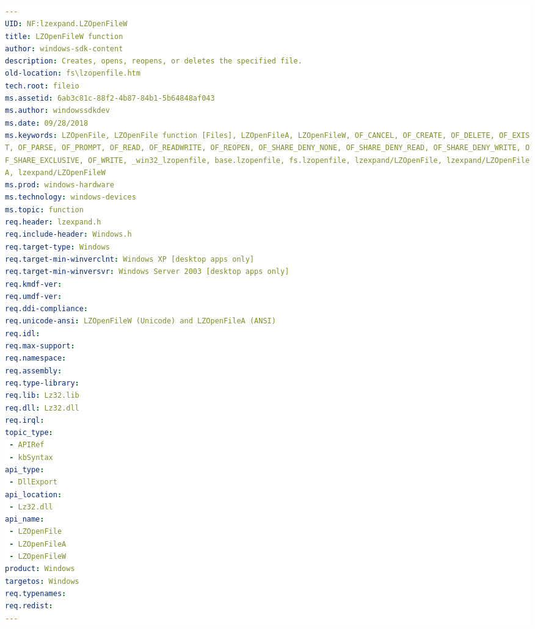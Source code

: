 ```yaml
---
UID: NF:lzexpand.LZOpenFileW
title: LZOpenFileW function
author: windows-sdk-content
description: Creates, opens, reopens, or deletes the specified file.
old-location: fs\lzopenfile.htm
tech.root: fileio
ms.assetid: 6ab3c81c-88f2-4b87-84b1-5b64848af043
ms.author: windowssdkdev
ms.date: 09/28/2018
ms.keywords: LZOpenFile, LZOpenFile function [Files], LZOpenFileA, LZOpenFileW, OF_CANCEL, OF_CREATE, OF_DELETE, OF_EXIST, OF_PARSE, OF_PROMPT, OF_READ, OF_READWRITE, OF_REOPEN, OF_SHARE_DENY_NONE, OF_SHARE_DENY_READ, OF_SHARE_DENY_WRITE, OF_SHARE_EXCLUSIVE, OF_WRITE, _win32_lzopenfile, base.lzopenfile, fs.lzopenfile, lzexpand/LZOpenFile, lzexpand/LZOpenFileA, lzexpand/LZOpenFileW
ms.prod: windows-hardware
ms.technology: windows-devices
ms.topic: function
req.header: lzexpand.h
req.include-header: Windows.h
req.target-type: Windows
req.target-min-winverclnt: Windows XP [desktop apps only]
req.target-min-winversvr: Windows Server 2003 [desktop apps only]
req.kmdf-ver: 
req.umdf-ver: 
req.ddi-compliance: 
req.unicode-ansi: LZOpenFileW (Unicode) and LZOpenFileA (ANSI)
req.idl: 
req.max-support: 
req.namespace: 
req.assembly: 
req.type-library: 
req.lib: Lz32.lib
req.dll: Lz32.dll
req.irql: 
topic_type:
 - APIRef
 - kbSyntax
api_type:
 - DllExport
api_location:
 - Lz32.dll
api_name:
 - LZOpenFile
 - LZOpenFileA
 - LZOpenFileW
product: Windows
targetos: Windows
req.typenames: 
req.redist: 
---
```
